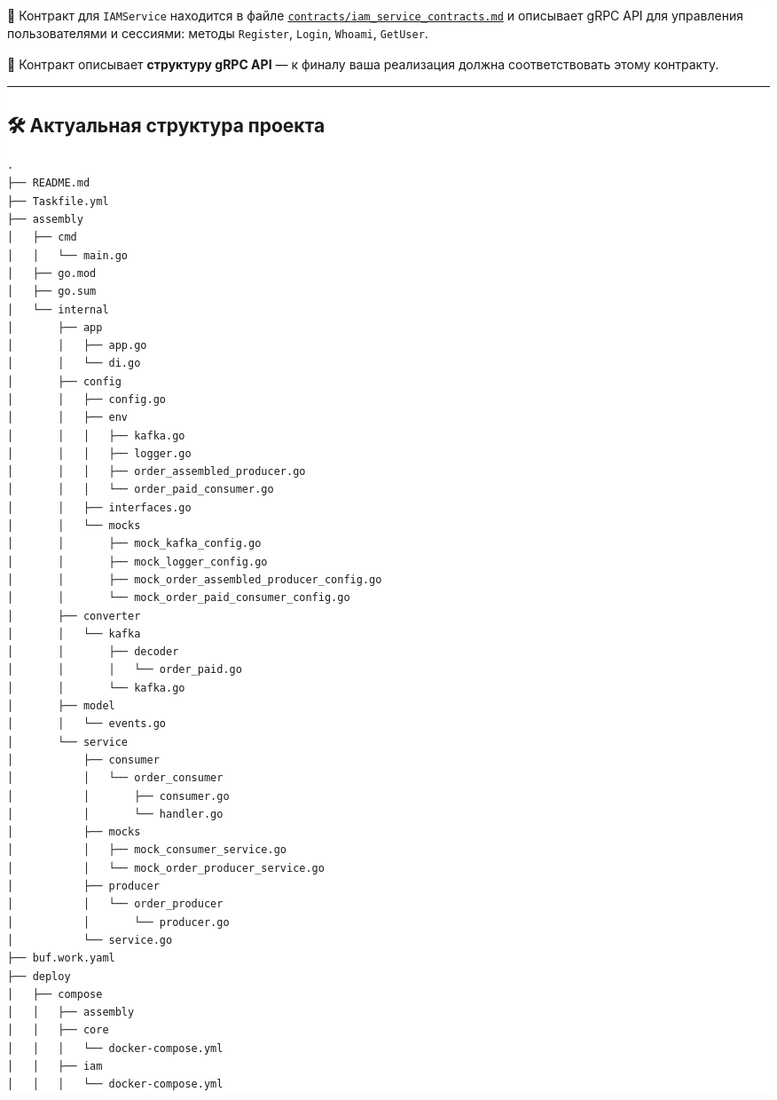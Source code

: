 📁 Контракт для `IAMService` находится в файле [`contracts/iam_service_contracts.md`](contracts/iam_service_contracts.md) и описывает gRPC API для управления пользователями и сессиями: методы `Register`, `Login`, `Whoami`, `GetUser`.

📌 Контракт описывает **структуру gRPC API** — к финалу ваша реализация должна соответствовать этому контракту.

---

## 🛠 Актуальная структура проекта

```
.
├── README.md
├── Taskfile.yml
├── assembly
│   ├── cmd
│   │   └── main.go
│   ├── go.mod
│   ├── go.sum
│   └── internal
│       ├── app
│       │   ├── app.go
│       │   └── di.go
│       ├── config
│       │   ├── config.go
│       │   ├── env
│       │   │   ├── kafka.go
│       │   │   ├── logger.go
│       │   │   ├── order_assembled_producer.go
│       │   │   └── order_paid_consumer.go
│       │   ├── interfaces.go
│       │   └── mocks
│       │       ├── mock_kafka_config.go
│       │       ├── mock_logger_config.go
│       │       ├── mock_order_assembled_producer_config.go
│       │       └── mock_order_paid_consumer_config.go
│       ├── converter
│       │   └── kafka
│       │       ├── decoder
│       │       │   └── order_paid.go
│       │       └── kafka.go
│       ├── model
│       │   └── events.go
│       └── service
│           ├── consumer
│           │   └── order_consumer
│           │       ├── consumer.go
│           │       └── handler.go
│           ├── mocks
│           │   ├── mock_consumer_service.go
│           │   └── mock_order_producer_service.go
│           ├── producer
│           │   └── order_producer
│           │       └── producer.go
│           └── service.go
├── buf.work.yaml
├── deploy
│   ├── compose
│   │   ├── assembly
│   │   ├── core
│   │   │   └── docker-compose.yml
│   │   ├── iam
│   │   │   └── docker-compose.yml
```